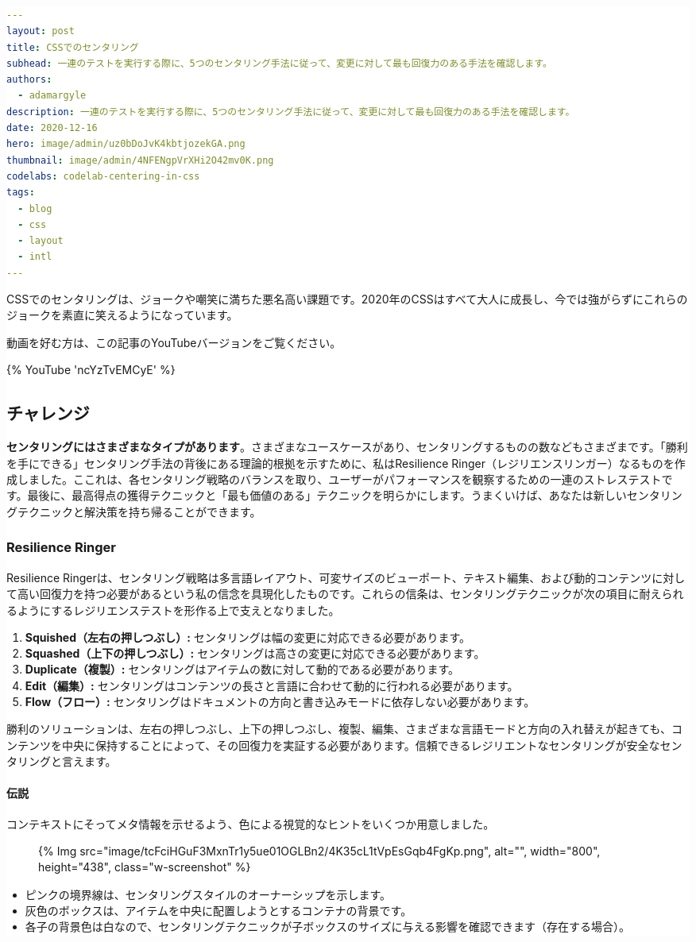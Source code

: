```yaml
---
layout: post
title: CSSでのセンタリング
subhead: 一連のテストを実行する際に、5つのセンタリング手法に従って、変更に対して最も回復力のある手法を確認します。
authors:
  - adamargyle
description: 一連のテストを実行する際に、5つのセンタリング手法に従って、変更に対して最も回復力のある手法を確認します。
date: 2020-12-16
hero: image/admin/uz0bDoJvK4kbtjozekGA.png
thumbnail: image/admin/4NFENgpVrXHi2O42mv0K.png
codelabs: codelab-centering-in-css
tags:
  - blog
  - css
  - layout
  - intl
---
```


CSSでのセンタリングは、ジョークや嘲笑に満ちた悪名高い課題です。2020年のCSSはすべて大人に成長し、今では強がらずにこれらのジョークを素直に笑えるようになっています。

動画を好む方は、この記事のYouTubeバージョンをご覧ください。

{% YouTube 'ncYzTvEMCyE' %}

## チャレンジ

**センタリングにはさまざまなタイプがあります**。さまざまなユースケースがあり、センタリングするものの数などもさまざまです。「勝利を手にできる」センタリング手法の背後にある理論的根拠を示すために、私はResilience Ringer（レジリエンスリンガー）なるものを作成しました。ここれは、各センタリング戦略のバランスを取り、ユーザーがパフォーマンスを観察するための一連のストレステストです。最後に、最高得点の獲得テクニックと「最も価値のある」テクニックを明らかにします。うまくいけば、あなたは新しいセンタリングテクニックと解決策を持ち帰ることができます。

### Resilience Ringer

Resilience Ringerは、センタリング戦略は多言語レイアウト、可変サイズのビューポート、テキスト編集、および動的コンテンツに対して高い回復力を持つ必要があるという私の信念を具現化したものです。これらの信条は、センタリングテクニックが次の項目に耐えられるようにするレジリエンステストを形作る上で支えとなりました。

1. **Squished（左右の押しつぶし）:** センタリングは幅の変更に対応できる必要があります。
2. **Squashed（上下の押しつぶし）:** センタリングは高さの変更に対応できる必要があります。
3. **Duplicate（複製）:** センタリングはアイテムの数に対して動的である必要があります。
4. **Edit（編集）:** センタリングはコンテンツの長さと言語に合わせて動的に行われる必要があります。
5. **Flow（フロー）:** センタリングはドキュメントの方向と書き込みモードに依存しない必要があります。

勝利のソリューションは、左右の押しつぶし、上下の押しつぶし、複製、編集、さまざまな言語モードと方向の入れ替えが起きても、コンテンツを中央に保持することによって、その回復力を実証する必要があります。信頼できるレジリエントなセンタリングが安全なセンタリングと言えます。

#### 伝説

コンテキストにそってメタ情報を示せるよう、色による視覚的なヒントをいくつか用意しました。

<figure class="w-figure">{% Img src="image/tcFciHGuF3MxnTr1y5ue01OGLBn2/4K35cL1tVpEsGqb4FgKp.png", alt="", width="800", height="438", class="w-screenshot" %} <figcaption class="w-figcaption"></figcaption></figure>

- ピンクの境界線は、センタリングスタイルのオーナーシップを示します。
- 灰色のボックスは、アイテムを中央に配置しようとするコンテナの背景です。
- 各子の背景色は白なので、センタリングテクニックが子ボックスのサイズに与える影響を確認できます（存在する場合）。

